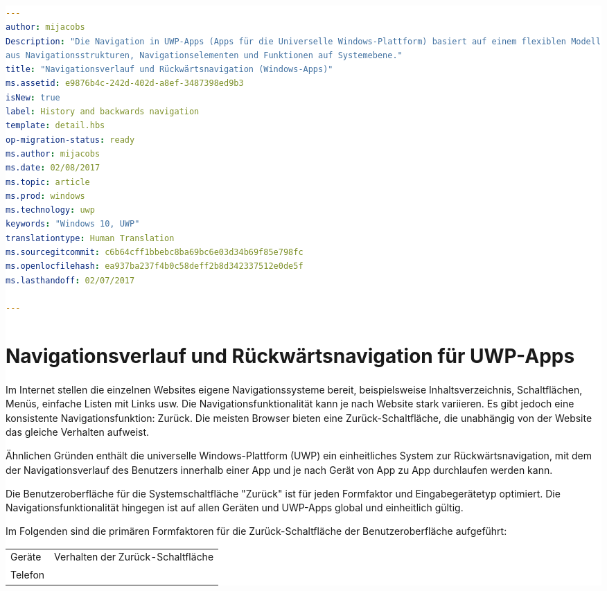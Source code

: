 ```yaml
---
author: mijacobs
Description: "Die Navigation in UWP-Apps (Apps für die Universelle Windows-Plattform) basiert auf einem flexiblen Modell aus Navigationsstrukturen, Navigationselementen und Funktionen auf Systemebene."
title: "Navigationsverlauf und Rückwärtsnavigation (Windows-Apps)"
ms.assetid: e9876b4c-242d-402d-a8ef-3487398ed9b3
isNew: true
label: History and backwards navigation
template: detail.hbs
op-migration-status: ready
ms.author: mijacobs
ms.date: 02/08/2017
ms.topic: article
ms.prod: windows
ms.technology: uwp
keywords: "Windows 10, UWP"
translationtype: Human Translation
ms.sourcegitcommit: c6b64cff1bbebc8ba69bc6e03d34b69f85e798fc
ms.openlocfilehash: ea937ba237f4b0c58deff2b8d342337512e0de5f
ms.lasthandoff: 02/07/2017

---
```


#  <a name="navigation-history-and-backwards-navigation-for-uwp-apps"></a>Navigationsverlauf und Rückwärtsnavigation für UWP-Apps

<link rel="stylesheet" href="https://az835927.vo.msecnd.net/sites/uwp/Resources/css/custom.css">

Im Internet stellen die einzelnen Websites eigene Navigationssysteme bereit, beispielsweise Inhaltsverzeichnis, Schaltflächen, Menüs, einfache Listen mit Links usw. Die Navigationsfunktionalität kann je nach Website stark variieren. Es gibt jedoch eine konsistente Navigationsfunktion: Zurück. Die meisten Browser bieten eine Zurück-Schaltfläche, die unabhängig von der Website das gleiche Verhalten aufweist.

Ähnlichen Gründen enthält die universelle Windows-Plattform (UWP) ein einheitliches System zur Rückwärtsnavigation, mit dem der Navigationsverlauf des Benutzers innerhalb einer App und je nach Gerät von App zu App durchlaufen werden kann.

Die Benutzeroberfläche für die Systemschaltfläche "Zurück" ist für jeden Formfaktor und Eingabegerätetyp optimiert. Die Navigationsfunktionalität hingegen ist auf allen Geräten und UWP-Apps global und einheitlich gültig.

Im Folgenden sind die primären Formfaktoren für die Zurück-Schaltfläche der Benutzeroberfläche aufgeführt:


<table>
    <tr>
        <td colspan="2">Geräte</td>
        <td style="vertical-align:top;">Verhalten der Zurück-Schaltfläche</td>
     </tr>
    <tr>
        <td style="vertical-align:top;">Telefon</td>